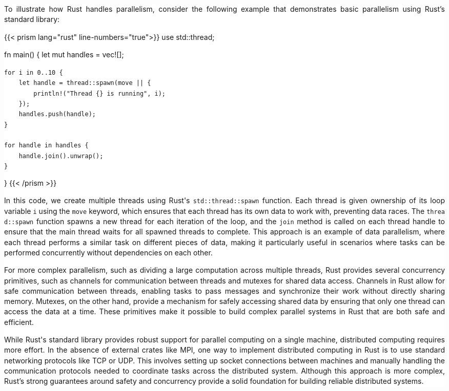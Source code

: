 <p style="text-align: justify;">
To illustrate how Rust handles parallelism, consider the following example that demonstrates basic parallelism using Rust’s standard library:
</p>

{{< prism lang="rust" line-numbers="true">}}
use std::thread;

fn main() {
    let mut handles = vec![];

    for i in 0..10 {
        let handle = thread::spawn(move || {
            println!("Thread {} is running", i);
        });
        handles.push(handle);
    }

    for handle in handles {
        handle.join().unwrap();
    }
}
{{< /prism >}}
<p style="text-align: justify;">
In this code, we create multiple threads using Rust's <code>std::thread::spawn</code> function. Each thread is given ownership of its loop variable <code>i</code> using the <code>move</code> keyword, which ensures that each thread has its own data to work with, preventing data races. The <code>thread::spawn</code> function spawns a new thread for each iteration of the loop, and the <code>join</code> method is called on each thread handle to ensure that the main thread waits for all spawned threads to complete. This approach is an example of data parallelism, where each thread performs a similar task on different pieces of data, making it particularly useful in scenarios where tasks can be performed concurrently without dependencies on each other.
</p>

<p style="text-align: justify;">
For more complex parallelism, such as dividing a large computation across multiple threads, Rust provides several concurrency primitives, such as channels for communication between threads and mutexes for shared data access. Channels in Rust allow for safe communication between threads, enabling tasks to pass messages and synchronize their work without directly sharing memory. Mutexes, on the other hand, provide a mechanism for safely accessing shared data by ensuring that only one thread can access the data at a time. These primitives make it possible to build complex parallel systems in Rust that are both safe and efficient.
</p>

<p style="text-align: justify;">
While Rust's standard library provides robust support for parallel computing on a single machine, distributed computing requires more effort. In the absence of external crates like MPI, one way to implement distributed computing in Rust is to use standard networking protocols like TCP or UDP. This involves setting up socket connections between machines and manually handling the communication protocols needed to coordinate tasks across the distributed system. Although this approach is more complex, Rust’s strong guarantees around safety and concurrency provide a solid foundation for building reliable distributed systems.
</p>
